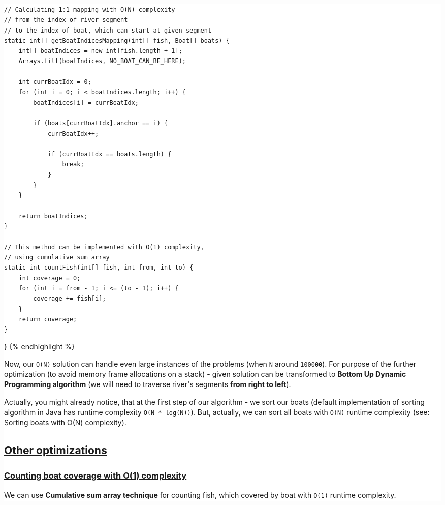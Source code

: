 
	// Calculating 1:1 mapping with O(N) complexity
	// from the index of river segment
	// to the index of boat, which can start at given segment
	static int[] getBoatIndicesMapping(int[] fish, Boat[] boats) {
		int[] boatIndices = new int[fish.length + 1];
		Arrays.fill(boatIndices, NO_BOAT_CAN_BE_HERE);

		int currBoatIdx = 0;
		for (int i = 0; i < boatIndices.length; i++) {
			boatIndices[i] = currBoatIdx;

			if (boats[currBoatIdx].anchor == i) {
				currBoatIdx++;

				if (currBoatIdx == boats.length) {
					break;
				}
			}
		}

		return boatIndices;
	}

	// This method can be implemented with O(1) complexity,
	// using cumulative sum array
	static int countFish(int[] fish, int from, int to) {
		int coverage = 0;
		for (int i = from - 1; i <= (to - 1); i++) {
			coverage += fish[i];
		}
		return coverage;
	}
}
{% endhighlight %}

Now, our `O(N)` solution can handle even large instances of the problems (when `N` around `100000`).
For purpose of the further optimization (to avoid memory frame allocations on a stack) - given solution can be transformed to **Bottom Up Dynamic Programming algorithm** (we will need to traverse river's segments **from right to left**).

Actually, you might already notice, that at the first step of our algorithm - we sort our boats (default implementation of sorting algorithm in Java has runtime complexity `O(N * log(N))`).
But, actually, we can sort all boats with `O(N)` runtime complexity (see: [Sorting boats with O(N) complexity](#sorting-boats-with-o-n-complexity)).

## [Other optimizations](#other-optimizations)

### [Counting boat coverage with O(1) complexity](#counting-boat-coverage-with-o-1-complexity)

We can use **Cumulative sum array technique** for counting fish, which covered by boat with `O(1)` runtime complexity.
